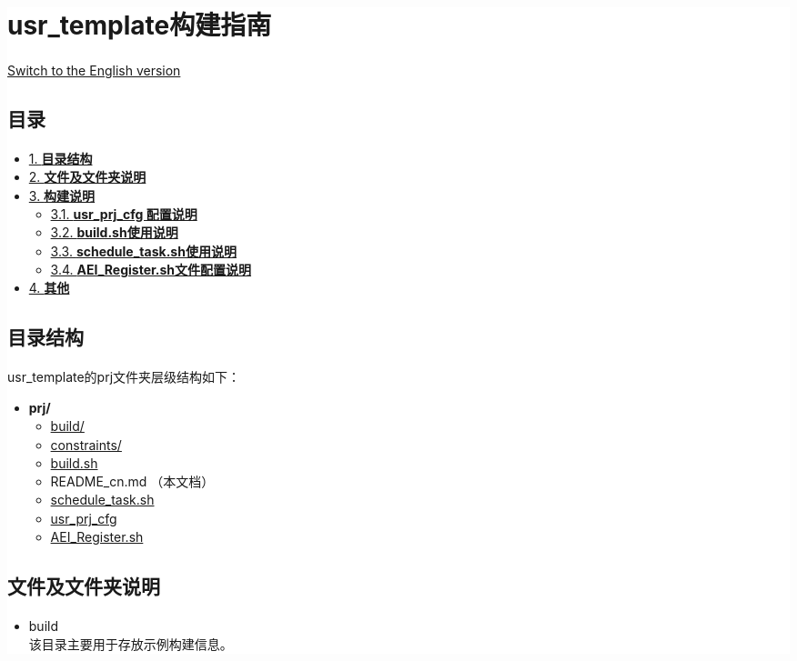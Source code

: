 # usr_template构建指南

[Switch to the English version](./README.md)

<div id="table-of-contents">
<h2>目录</h2>
<div id="text-table-of-contents">
<ul>
<li><a href="#sec-1">1. <b>目录结构</b></a></li>
<li><a href="#sec-2">2. <b>文件及文件夹说明</b></a></li>
<li><a href="#sec-3">3. <b>构建说明</b></a>
<ul>
<li><a href="#sec-3-1">3.1. <b>usr_prj_cfg 配置说明</b></a></li>
</ul>
<ul>
<li><a href="#sec-3-2">3.2. <b>build.sh使用说明</b></a></li>
</ul>
<ul>
<li><a href="#sec-3-3">3.3. <b>schedule_task.sh使用说明</b></a></li>
</ul>
<ul>
<li><a href="#sec-3-5">3.4. <b>AEI_Register.sh文件配置说明</b></a></li>
</ul>
</li>
<li><a href="#sec-4">4. <b>其他</b></a></li>
</ul>
</li>
</div>
</div>

<a id="sec-1" name="sec-1"></a>

## 目录结构

usr_template的prj文件夹层级结构如下：

- **prj/**
  - [build/](#sec-2-1)
  - [constraints/](#sec-2-2)
  - [build.sh](#sec-2-3)
  - README_cn.md （本文档）
  - [schedule_task.sh](#sec-2-4)
  - [usr_prj_cfg](#sec-2-5)
  - [AEI_Register.sh](#sec-2-7)

<a id="sec-2" name="sec-2"></a>

## 文件及文件夹说明

<a id="sec-2-1" name="sec-2-1"></a>

- build  
  该目录主要用于存放示例构建信息。
